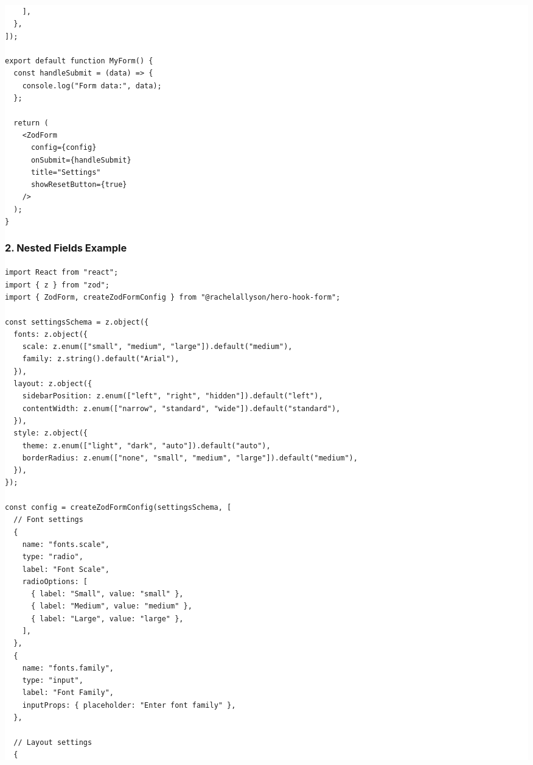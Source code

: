 ```tsx
    ],
  },
]);

export default function MyForm() {
  const handleSubmit = (data) => {
    console.log("Form data:", data);
  };

  return (
    <ZodForm
      config={config}
      onSubmit={handleSubmit}
      title="Settings"
      showResetButton={true}
    />
  );
}
```

### 2. Nested Fields Example

```tsx
import React from "react";
import { z } from "zod";
import { ZodForm, createZodFormConfig } from "@rachelallyson/hero-hook-form";

const settingsSchema = z.object({
  fonts: z.object({
    scale: z.enum(["small", "medium", "large"]).default("medium"),
    family: z.string().default("Arial"),
  }),
  layout: z.object({
    sidebarPosition: z.enum(["left", "right", "hidden"]).default("left"),
    contentWidth: z.enum(["narrow", "standard", "wide"]).default("standard"),
  }),
  style: z.object({
    theme: z.enum(["light", "dark", "auto"]).default("auto"),
    borderRadius: z.enum(["none", "small", "medium", "large"]).default("medium"),
  }),
});

const config = createZodFormConfig(settingsSchema, [
  // Font settings
  {
    name: "fonts.scale",
    type: "radio",
    label: "Font Scale",
    radioOptions: [
      { label: "Small", value: "small" },
      { label: "Medium", value: "medium" },
      { label: "Large", value: "large" },
    ],
  },
  {
    name: "fonts.family",
    type: "input",
    label: "Font Family",
    inputProps: { placeholder: "Enter font family" },
  },
  
  // Layout settings
  {
```